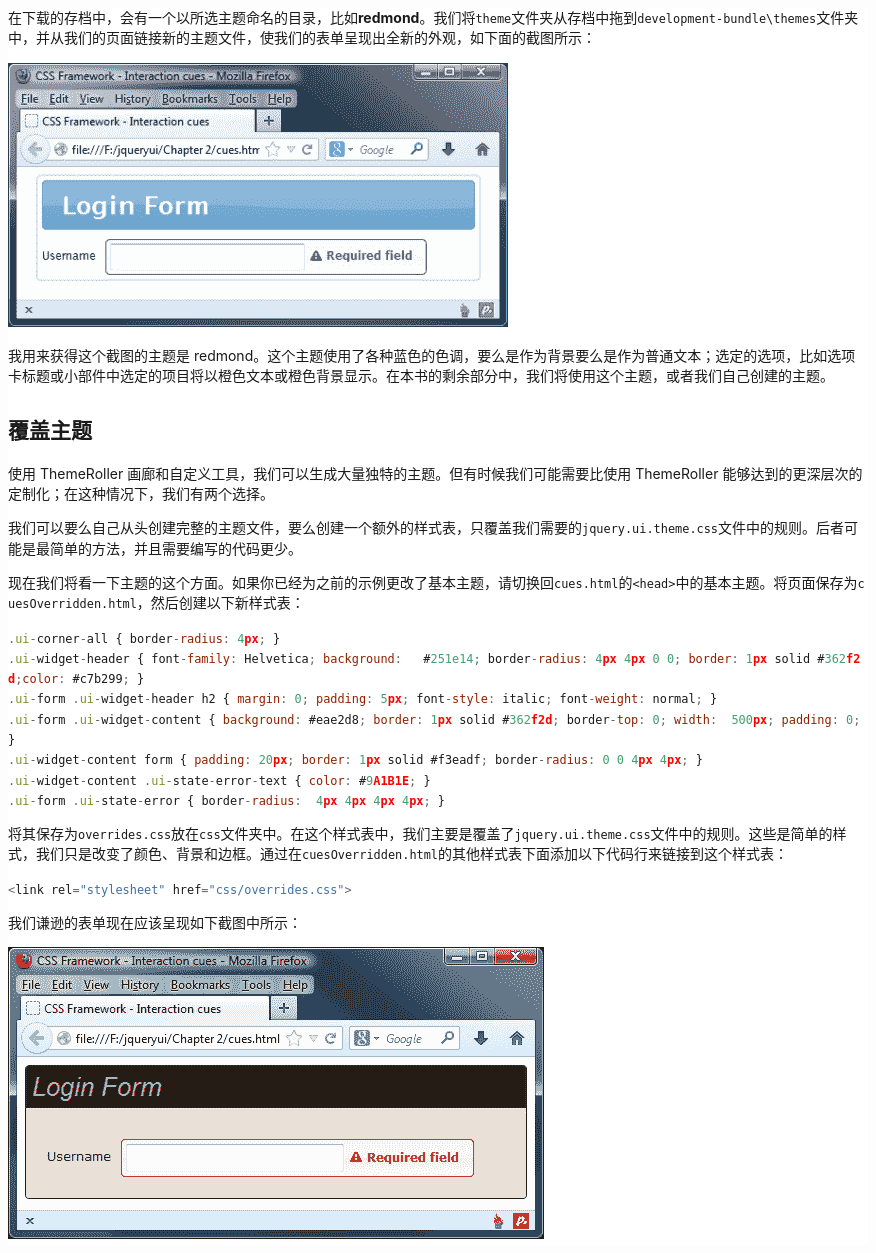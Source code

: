 在下载的存档中，会有一个以所选主题命名的目录，比如**redmond**。我们将`theme`文件夹从存档中拖到`development-bundle\themes`文件夹中，并从我们的页面链接新的主题文件，使我们的表单呈现出全新的外观，如下面的截图所示：

![快速轻松地切换主题](img/2209OS_02_07.jpg)

我用来获得这个截图的主题是 redmond。这个主题使用了各种蓝色的色调，要么是作为背景要么是作为普通文本；选定的选项，比如选项卡标题或小部件中选定的项目将以橙色文本或橙色背景显示。在本书的剩余部分中，我们将使用这个主题，或者我们自己创建的主题。

## 覆盖主题

使用 ThemeRoller 画廊和自定义工具，我们可以生成大量独特的主题。但有时候我们可能需要比使用 ThemeRoller 能够达到的更深层次的定制化；在这种情况下，我们有两个选择。

我们可以要么自己从头创建完整的主题文件，要么创建一个额外的样式表，只覆盖我们需要的`jquery.ui.theme.css`文件中的规则。后者可能是最简单的方法，并且需要编写的代码更少。

现在我们将看一下主题的这个方面。如果你已经为之前的示例更改了基本主题，请切换回`cues.html`的`<head>`中的基本主题。将页面保存为`cuesOverridden.html`，然后创建以下新样式表：

```js
.ui-corner-all { border-radius: 4px; }
.ui-widget-header { font-family: Helvetica; background:   #251e14; border-radius: 4px 4px 0 0; border: 1px solid #362f2d;color: #c7b299; }
.ui-form .ui-widget-header h2 { margin: 0; padding: 5px; font-style: italic; font-weight: normal; }
.ui-form .ui-widget-content { background: #eae2d8; border: 1px solid #362f2d; border-top: 0; width:  500px; padding: 0; }
.ui-widget-content form { padding: 20px; border: 1px solid #f3eadf; border-radius: 0 0 4px 4px; }
.ui-widget-content .ui-state-error-text { color: #9A1B1E; }
.ui-form .ui-state-error { border-radius:  4px 4px 4px 4px; }
```

将其保存为`overrides.css`放在`css`文件夹中。在这个样式表中，我们主要是覆盖了`jquery.ui.theme.css`文件中的规则。这些是简单的样式，我们只是改变了颜色、背景和边框。通过在`cuesOverridden.html`的其他样式表下面添加以下代码行来链接到这个样式表：

```js
<link rel="stylesheet" href="css/overrides.css">
```

我们谦逊的表单现在应该呈现如下截图中所示：

![覆盖主题](img/2209OS_02_08.jpg)
